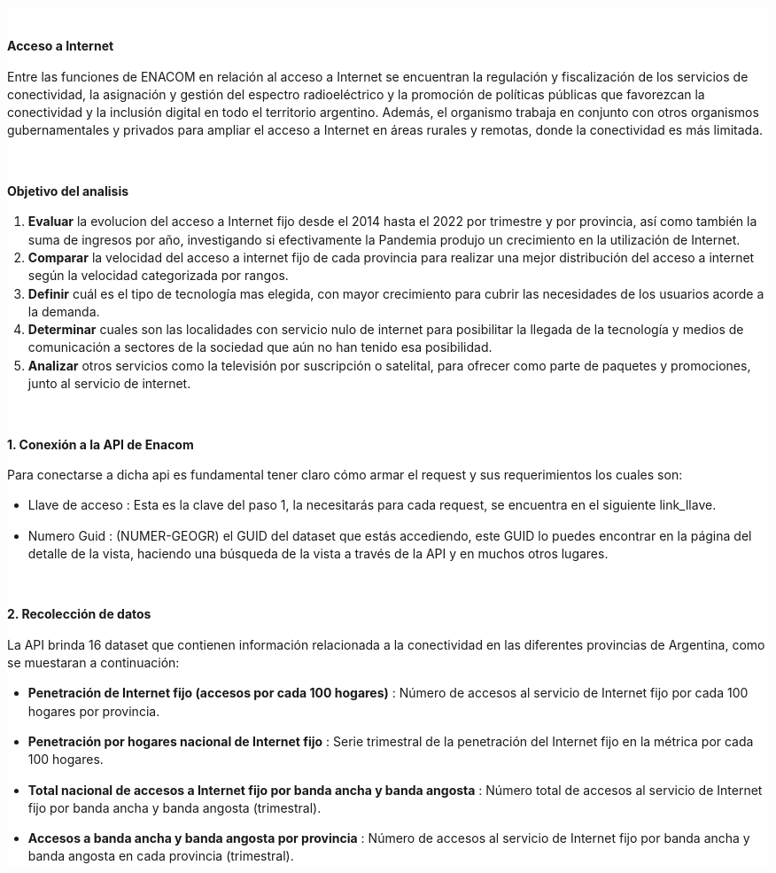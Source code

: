 <br>

**Acceso a Internet**

Entre las funciones de ENACOM en relación al acceso a Internet se encuentran la regulación y fiscalización de los servicios de conectividad, la asignación y gestión del espectro radioeléctrico y la promoción de políticas públicas que favorezcan la conectividad y la inclusión digital en todo el territorio argentino. Además, el organismo trabaja en conjunto con otros organismos gubernamentales y privados para ampliar el acceso a Internet en áreas rurales y remotas, donde la conectividad es más limitada.

<br>

**Objetivo del analisis**

 1. **Evaluar** la evolucion del acceso a Internet fijo desde el 2014 hasta el 2022 por trimestre y por provincia, así como también la suma de ingresos por año, investigando si efectivamente la Pandemia produjo un crecimiento en la utilización de Internet.
 2. **Comparar** la velocidad del acceso a internet fijo de cada provincia para realizar una mejor distribución del acceso a internet según la velocidad categorizada por rangos.
 3.  **Definir** cuál es el tipo de tecnología mas elegida, con mayor crecimiento para cubrir las necesidades de los usuarios acorde a la demanda. 
 4.  **Determinar** cuales son las localidades con servicio nulo de internet para posibilitar la llegada de la tecnología y medios de comunicación a sectores de la sociedad que aún no han tenido esa posibilidad. 
 5.  **Analizar** otros servicios como la televisión por suscripción o satelital, para ofrecer como parte de paquetes y promociones, junto al servicio de internet.

<br>

**1. Conexión a la API de Enacom**

Para conectarse a dicha api es fundamental tener claro cómo armar el request y sus requerimientos los cuales son:

- Llave de acceso : Esta es la clave del paso 1, la necesitarás para cada request, se encuentra en el siguiente link_llave.

- Numero Guid : (NUMER-GEOGR) el GUID del dataset que estás accediendo, este GUID lo puedes encontrar en la página del detalle de la vista, haciendo una búsqueda de la vista a través de la API y en muchos otros lugares.
  
<br>

**2. Recolección de datos**

La API brinda 16 dataset que contienen información relacionada a la conectividad en las diferentes provincias de Argentina, como se muestaran a continuación:

- **Penetración de Internet fijo (accesos por cada 100 hogares)** : Número de accesos al servicio de Internet fijo por cada 100 hogares por provincia.

- **Penetración por hogares nacional de Internet fijo** : Serie trimestral de la penetración del Internet fijo en la métrica por cada 100 hogares.

- **Total nacional de accesos a Internet fijo por banda ancha y banda angosta** : Número total de accesos al servicio de Internet fijo por banda ancha y banda angosta (trimestral).

- **Accesos a banda ancha y banda angosta por provincia** : Número de accesos al servicio de Internet fijo por banda ancha y banda angosta en cada provincia (trimestral).
